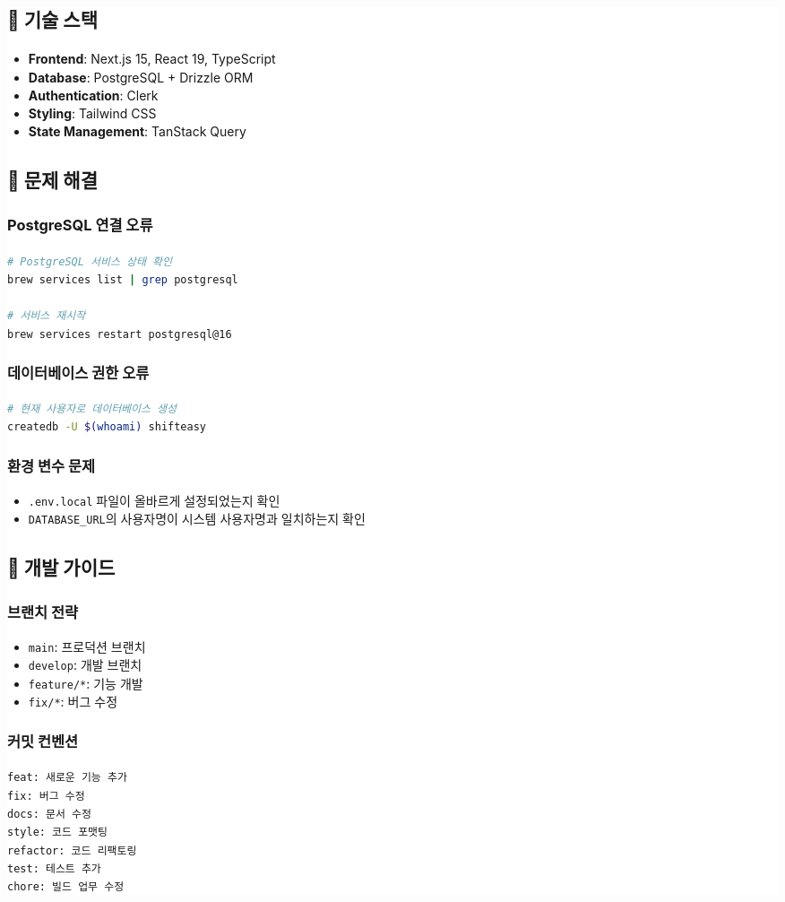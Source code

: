 ## 🔧 기술 스택

- **Frontend**: Next.js 15, React 19, TypeScript
- **Database**: PostgreSQL + Drizzle ORM
- **Authentication**: Clerk
- **Styling**: Tailwind CSS
- **State Management**: TanStack Query

## 🐛 문제 해결

### PostgreSQL 연결 오류

```bash
# PostgreSQL 서비스 상태 확인
brew services list | grep postgresql

# 서비스 재시작
brew services restart postgresql@16
```

### 데이터베이스 권한 오류

```bash
# 현재 사용자로 데이터베이스 생성
createdb -U $(whoami) shifteasy
```

### 환경 변수 문제

- `.env.local` 파일이 올바르게 설정되었는지 확인
- `DATABASE_URL`의 사용자명이 시스템 사용자명과 일치하는지 확인

## 📝 개발 가이드

### 브랜치 전략

- `main`: 프로덕션 브랜치
- `develop`: 개발 브랜치
- `feature/*`: 기능 개발
- `fix/*`: 버그 수정

### 커밋 컨벤션

```
feat: 새로운 기능 추가
fix: 버그 수정
docs: 문서 수정
style: 코드 포맷팅
refactor: 코드 리팩토링
test: 테스트 추가
chore: 빌드 업무 수정
```

